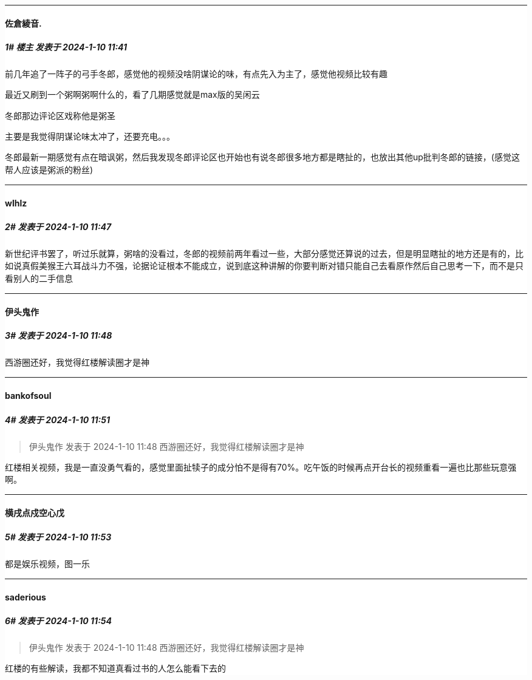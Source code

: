 ﻿
*****

####  佐倉綾音.  
##### 1#       楼主       发表于 2024-1-10 11:41

前几年追了一阵子的弓手冬郎，感觉他的视频没啥阴谋论的味，有点先入为主了，感觉他视频比较有趣

最近又刷到一个粥啊粥啊什么的，看了几期感觉就是max版的吴闲云

冬郎那边评论区戏称他是粥圣

主要是我觉得阴谋论味太冲了，还要充电。。。

冬郎最新一期感觉有点在暗讽粥，然后我发现冬郎评论区也开始也有说冬郎很多地方都是瞎扯的，也放出其他up批判冬郎的链接，(感觉这帮人应该是粥派的粉丝)

*****

####  wlhlz  
##### 2#       发表于 2024-1-10 11:47

新世纪评书罢了，听过乐就算，粥啥的没看过，冬郎的视频前两年看过一些，大部分感觉还算说的过去，但是明显瞎扯的地方还是有的，比如说真假美猴王六耳战斗力不强，论据论证根本不能成立，说到底这种讲解的你要判断对错只能自己去看原作然后自己思考一下，而不是只看别人的二手信息

*****

####  伊头鬼作  
##### 3#       发表于 2024-1-10 11:48

西游圈还好，我觉得红楼解读圈才是神

*****

####  bankofsoul  
##### 4#       发表于 2024-1-10 11:51

<blockquote>伊头鬼作 发表于 2024-1-10 11:48
西游圈还好，我觉得红楼解读圈才是神</blockquote>
红楼相关视频，我是一直没勇气看的，感觉里面扯犊子的成分怕不是得有70%。吃午饭的时候再点开台长的视频重看一遍也比那些玩意强啊。

*****

####  横戌点戍空心戊  
##### 5#       发表于 2024-1-10 11:53

都是娱乐视频，图一乐

*****

####  saderious  
##### 6#       发表于 2024-1-10 11:54

<blockquote>伊头鬼作 发表于 2024-1-10 11:48
西游圈还好，我觉得红楼解读圈才是神</blockquote>
红楼的有些解读，我都不知道真看过书的人怎么能看下去的
